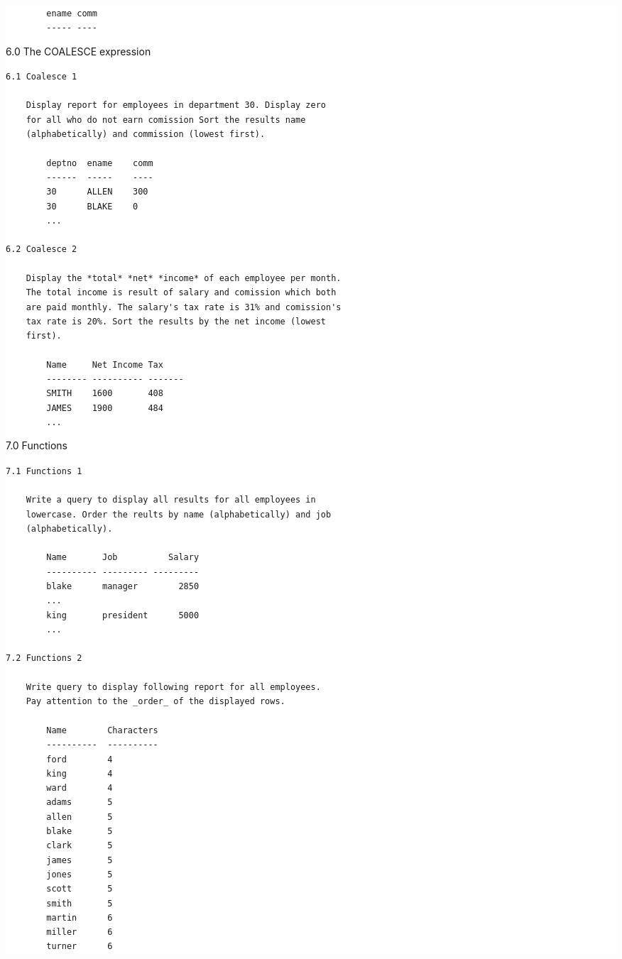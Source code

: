             ename comm
            ----- ----

6.0 The COALESCE expression

    6.1 Coalesce 1

        Display report for employees in department 30. Display zero
        for all who do not earn comission Sort the results name
        (alphabetically) and commission (lowest first).

            deptno  ename    comm
            ------  -----    ----
            30      ALLEN    300
            30      BLAKE    0
            ...

    6.2 Coalesce 2

        Display the *total* *net* *income* of each employee per month.
        The total income is result of salary and comission which both
        are paid monthly. The salary's tax rate is 31% and comission's
        tax rate is 20%. Sort the results by the net income (lowest
        first).

            Name     Net Income Tax
            -------- ---------- -------
            SMITH    1600       408
            JAMES    1900       484
            ...

7.0 Functions

    7.1 Functions 1

        Write a query to display all results for all employees in
        lowercase. Order the reults by name (alphabetically) and job
        (alphabetically).

            Name       Job          Salary
            ---------- --------- ---------
            blake      manager        2850
            ...
            king       president      5000
            ...

    7.2 Functions 2

        Write query to display following report for all employees.
        Pay attention to the _order_ of the displayed rows.

            Name        Characters
            ----------  ----------
            ford        4
            king        4
            ward        4
            adams       5
            allen       5
            blake       5
            clark       5
            james       5
            jones       5
            scott       5
            smith       5
            martin      6
            miller      6
            turner      6
